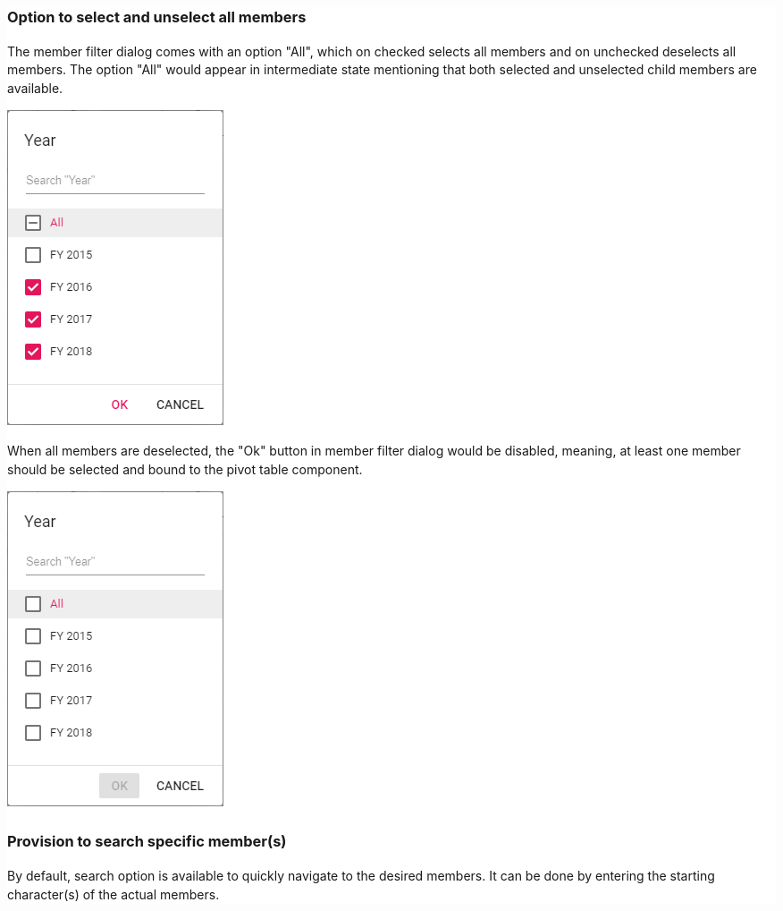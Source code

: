 ### Option to select and unselect all members

The member filter dialog comes with an option "All", which on checked selects all members and on unchecked deselects all members. The option "All" would appear in intermediate state mentioning that both selected and unselected child members are available.

![output](images/editor_inter.png)

When all members are deselected, the "Ok" button in member filter dialog would be disabled, meaning, at least one member should be selected and bound to the pivot table component.

![output](images/editor_alluncheck.png)

### Provision to search specific member(s)

By default, search option is available to quickly navigate to the desired members. It can be done by entering the starting character(s) of the actual members.
